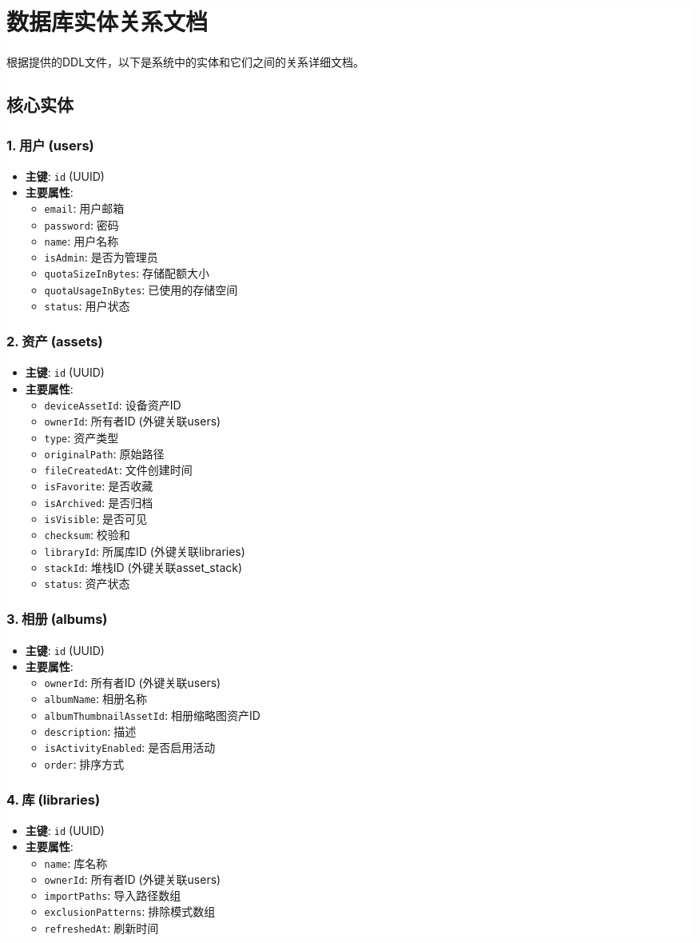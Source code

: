# 数据库实体关系文档

根据提供的DDL文件，以下是系统中的实体和它们之间的关系详细文档。

## 核心实体

### 1. 用户 (users)
- **主键**: `id` (UUID)
- **主要属性**: 
  - `email`: 用户邮箱
  - `password`: 密码
  - `name`: 用户名称
  - `isAdmin`: 是否为管理员
  - `quotaSizeInBytes`: 存储配额大小
  - `quotaUsageInBytes`: 已使用的存储空间
  - `status`: 用户状态

### 2. 资产 (assets)
- **主键**: `id` (UUID)
- **主要属性**:
  - `deviceAssetId`: 设备资产ID
  - `ownerId`: 所有者ID (外键关联users)
  - `type`: 资产类型
  - `originalPath`: 原始路径
  - `fileCreatedAt`: 文件创建时间
  - `isFavorite`: 是否收藏
  - `isArchived`: 是否归档
  - `isVisible`: 是否可见
  - `checksum`: 校验和
  - `libraryId`: 所属库ID (外键关联libraries)
  - `stackId`: 堆栈ID (外键关联asset_stack)
  - `status`: 资产状态

### 3. 相册 (albums)
- **主键**: `id` (UUID)
- **主要属性**:
  - `ownerId`: 所有者ID (外键关联users)
  - `albumName`: 相册名称
  - `albumThumbnailAssetId`: 相册缩略图资产ID
  - `description`: 描述
  - `isActivityEnabled`: 是否启用活动
  - `order`: 排序方式

### 4. 库 (libraries)
- **主键**: `id` (UUID)
- **主要属性**:
  - `name`: 库名称
  - `ownerId`: 所有者ID (外键关联users)
  - `importPaths`: 导入路径数组
  - `exclusionPatterns`: 排除模式数组
  - `refreshedAt`: 刷新时间
